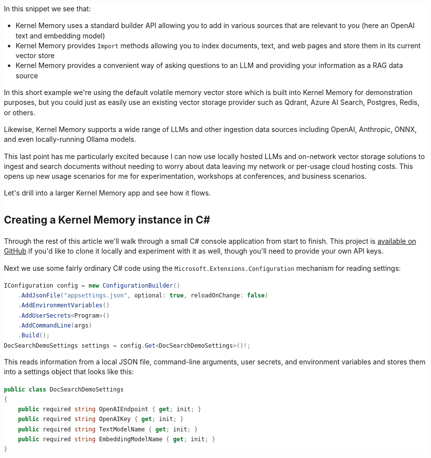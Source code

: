 In this snippet we see that:

- Kernel Memory uses a standard builder API allowing you to add in various sources that are relevant to you (here an OpenAI text and embedding model)
- Kernel Memory provides `Import` methods allowing you to index documents, text, and web pages and store them in its current vector store
- Kernel Memory provides a convenient way of asking questions to an LLM and providing your information as a RAG data source

In this short example we're using the default volatile memory vector store which is built into Kernel Memory for demonstration purposes, but you could just as easily use an existing vector storage provider such as Qdrant, Azure AI Search, Postgres, Redis, or others.

Likewise, Kernel Memory supports a wide range of LLMs and other ingestion data sources including OpenAI, Anthropic, ONNX, and even locally-running Ollama models.

This last point has me particularly excited because I can now use locally hosted LLMs and on-network vector storage solutions to ingest and search documents without needing to worry about data leaving my network or per-usage cloud hosting costs. This opens up new usage scenarios for me for experimentation, workshops at conferences, and business scenarios.

Let's drill into a larger Kernel Memory app and see how it flows.

## Creating a Kernel Memory instance in C#

Through the rest of this article we'll walk through a small C# console application from start to finish. This project is [available on GitHub](https://github.com/IntegerMan/DocumentSearchWithKernelMemory) if you'd like to clone it locally and experiment with it as well, though you'll need to provide your own API keys.

Next we use some fairly ordinary C# code using the `Microsoft.Extensions.Configuration` mechanism for reading settings:

```cs
IConfiguration config = new ConfigurationBuilder()
	.AddJsonFile("appsettings.json", optional: true, reloadOnChange: false)
	.AddEnvironmentVariables()
	.AddUserSecrets<Program>()
	.AddCommandLine(args)
	.Build();
DocSearchDemoSettings settings = config.Get<DocSearchDemoSettings>()!;
```

This reads information from a local JSON file, command-line arguments, user secrets, and environment variables and stores them into a settings object that looks like this:

```cs
public class DocSearchDemoSettings
{
	public required string OpenAIEndpoint { get; init; }
	public required string OpenAIKey { get; init; }
	public required string TextModelName { get; init; }
	public required string EmbeddingModelName { get; init; }
}
```
